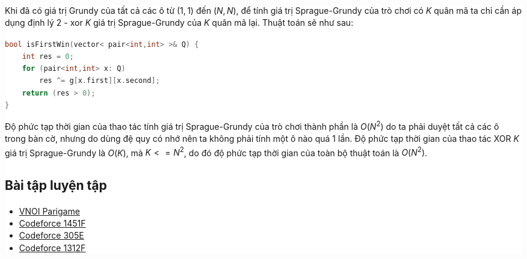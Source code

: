 Khi đã có giá trị Grundy của tất cả các ô từ $(1,1)$ đến $(N,N)$, để tính giá trị Sprague-Grundy của trò chơi có $K$ quân mã ta chỉ cần áp dụng định lý 2 - xor $K$ giá trị Sprague-Grundy của $K$ quân mã lại. Thuật toán sẽ như sau:
```C++
bool isFirstWin(vector< pair<int,int> >& Q) {
    int res = 0;
    for (pair<int,int> x: Q)
        res ^= g[x.first][x.second];
    return (res > 0);
}
```
Độ phức tạp thời gian của thao tác tính giá trị Sprague-Grundy của trò chơi thành phần là $O(N^2)$ do ta phải duyệt tất cả các ô trong bàn cờ, nhưng do dùng đệ quy có nhớ nên ta không phải tính một ô nào quá $1$ lần. Độ phức tạp thời gian của thao tác XOR $K$ giá trị Sprague-Grundy là $O(K)$, mà $K <= N^2$, do đó độ phức tạp thời gian của toàn bộ thuật toán là $O(N^2)$.

## Bài tập luyện tập
- [VNOI Parigame](https://oj.vnoi.info/problem/parigame)
- [Codeforce 1451F](https://codeforces.com/contest/1451/problem/F)
- [Codeforce 305E](https://codeforces.com/contest/305/problem/E)
- [Codeforce 1312F](https://codeforces.com/contest/1312/problem/F)

